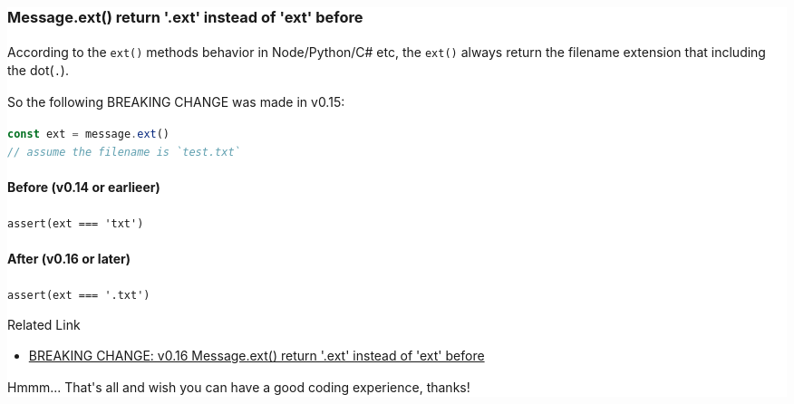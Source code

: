 ### Message.ext() return '.ext' instead of 'ext' before

According to the `ext()` methods behavior in Node/Python/C# etc, the `ext()` always return the filename extension that including the dot(`.`).

So the following BREAKING CHANGE was made in v0.15:

```ts
const ext = message.ext()
// assume the filename is `test.txt`
```

#### Before (v0.14 or earlieer)

`assert(ext === 'txt')`

#### After (v0.16 or later)

`assert(ext === '.txt')`

Related Link

- [BREAKING CHANGE: v0.16 Message.ext() return '.ext' instead of 'ext' before](https://github.com/Chatie/wechaty/issues/1168)

Hmmm... That's all and wish you can have a good coding experience, thanks!
